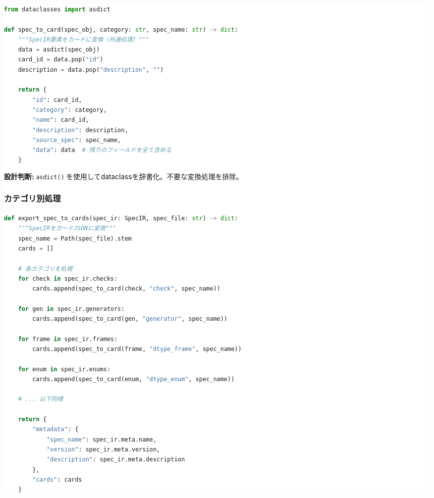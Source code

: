 ```python
from dataclasses import asdict

def spec_to_card(spec_obj, category: str, spec_name: str) -> dict:
    """SpecIR要素をカードに変換（共通処理）"""
    data = asdict(spec_obj)
    card_id = data.pop("id")
    description = data.pop("description", "")

    return {
        "id": card_id,
        "category": category,
        "name": card_id,
        "description": description,
        "source_spec": spec_name,
        "data": data  # 残りのフィールドを全て含める
    }
```

**設計判断:** `asdict()` を使用してdataclassを辞書化。不要な変換処理を排除。

### カテゴリ別処理

```python
def export_spec_to_cards(spec_ir: SpecIR, spec_file: str) -> dict:
    """SpecIRをカードJSONに変換"""
    spec_name = Path(spec_file).stem
    cards = []

    # 各カテゴリを処理
    for check in spec_ir.checks:
        cards.append(spec_to_card(check, "check", spec_name))

    for gen in spec_ir.generators:
        cards.append(spec_to_card(gen, "generator", spec_name))

    for frame in spec_ir.frames:
        cards.append(spec_to_card(frame, "dtype_frame", spec_name))

    for enum in spec_ir.enums:
        cards.append(spec_to_card(enum, "dtype_enum", spec_name))

    # ... 以下同様

    return {
        "metadata": {
            "spec_name": spec_ir.meta.name,
            "version": spec_ir.meta.version,
            "description": spec_ir.meta.description
        },
        "cards": cards
    }
```

